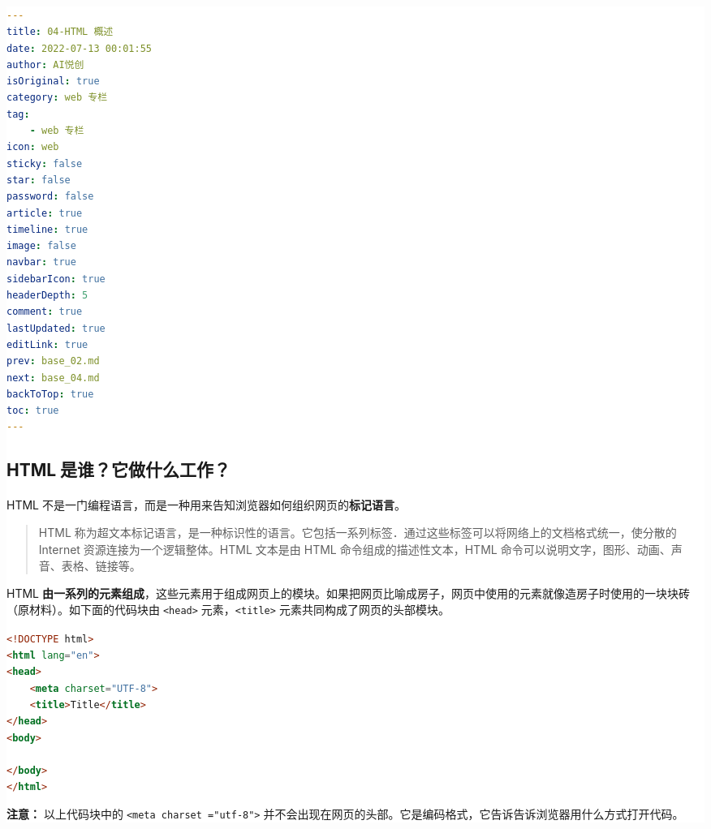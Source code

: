```yaml
---
title: 04-HTML 概述
date: 2022-07-13 00:01:55
author: AI悦创
isOriginal: true
category: web 专栏
tag:
    - web 专栏
icon: web
sticky: false
star: false
password: false
article: true
timeline: true
image: false
navbar: true
sidebarIcon: true
headerDepth: 5
comment: true
lastUpdated: true
editLink: true
prev: base_02.md
next: base_04.md
backToTop: true
toc: true
---
```


## HTML 是谁？它做什么工作？

HTML 不是一门编程语言，而是一种用来告知浏览器如何组织网页的**标记语言**。

> HTML 称为超文本标记语言，是一种标识性的语言。它包括一系列标签．通过这些标签可以将网络上的文档格式统一，使分散的 Internet 资源连接为一个逻辑整体。HTML 文本是由 HTML 命令组成的描述性文本，HTML 命令可以说明文字，图形、动画、声音、表格、链接等。

HTML **由一系列的元素组成**，这些元素用于组成网页上的模块。如果把网页比喻成房子，网页中使用的元素就像造房子时使用的一块块砖（原材料）。如下面的代码块由 `<head>` 元素，`<title>` 元素共同构成了网页的头部模块。

```html
<!DOCTYPE html>
<html lang="en">
<head>
    <meta charset="UTF-8">
    <title>Title</title>
</head>
<body>

</body>
</html>
```

**注意：** 以上代码块中的 `<meta charset ="utf-8">` 并不会出现在网页的头部。它是编码格式，它告诉告诉浏览器用什么方式打开代码。
